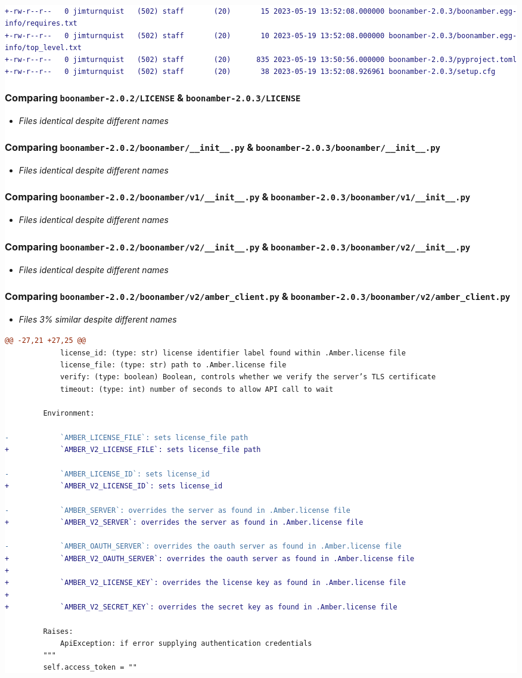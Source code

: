 ```diff
+-rw-r--r--   0 jimturnquist   (502) staff       (20)       15 2023-05-19 13:52:08.000000 boonamber-2.0.3/boonamber.egg-info/requires.txt
+-rw-r--r--   0 jimturnquist   (502) staff       (20)       10 2023-05-19 13:52:08.000000 boonamber-2.0.3/boonamber.egg-info/top_level.txt
+-rw-r--r--   0 jimturnquist   (502) staff       (20)      835 2023-05-19 13:50:56.000000 boonamber-2.0.3/pyproject.toml
+-rw-r--r--   0 jimturnquist   (502) staff       (20)       38 2023-05-19 13:52:08.926961 boonamber-2.0.3/setup.cfg
```

### Comparing `boonamber-2.0.2/LICENSE` & `boonamber-2.0.3/LICENSE`

 * *Files identical despite different names*

### Comparing `boonamber-2.0.2/boonamber/__init__.py` & `boonamber-2.0.3/boonamber/__init__.py`

 * *Files identical despite different names*

### Comparing `boonamber-2.0.2/boonamber/v1/__init__.py` & `boonamber-2.0.3/boonamber/v1/__init__.py`

 * *Files identical despite different names*

### Comparing `boonamber-2.0.2/boonamber/v2/__init__.py` & `boonamber-2.0.3/boonamber/v2/__init__.py`

 * *Files identical despite different names*

### Comparing `boonamber-2.0.2/boonamber/v2/amber_client.py` & `boonamber-2.0.3/boonamber/v2/amber_client.py`

 * *Files 3% similar despite different names*

```diff
@@ -27,21 +27,25 @@
             license_id: (type: str) license identifier label found within .Amber.license file
             license_file: (type: str) path to .Amber.license file
             verify: (type: boolean) Boolean, controls whether we verify the server’s TLS certificate
             timeout: (type: int) number of seconds to allow API call to wait
 
         Environment:
 
-            `AMBER_LICENSE_FILE`: sets license_file path
+            `AMBER_V2_LICENSE_FILE`: sets license_file path
 
-            `AMBER_LICENSE_ID`: sets license_id
+            `AMBER_V2_LICENSE_ID`: sets license_id
 
-            `AMBER_SERVER`: overrides the server as found in .Amber.license file
+            `AMBER_V2_SERVER`: overrides the server as found in .Amber.license file
 
-            `AMBER_OAUTH_SERVER`: overrides the oauth server as found in .Amber.license file
+            `AMBER_V2_OAUTH_SERVER`: overrides the oauth server as found in .Amber.license file
+
+            `AMBER_V2_LICENSE_KEY`: overrides the license key as found in .Amber.license file
+
+            `AMBER_V2_SECRET_KEY`: overrides the secret key as found in .Amber.license file
 
         Raises:
             ApiException: if error supplying authentication credentials
         """
         self.access_token = ""
```